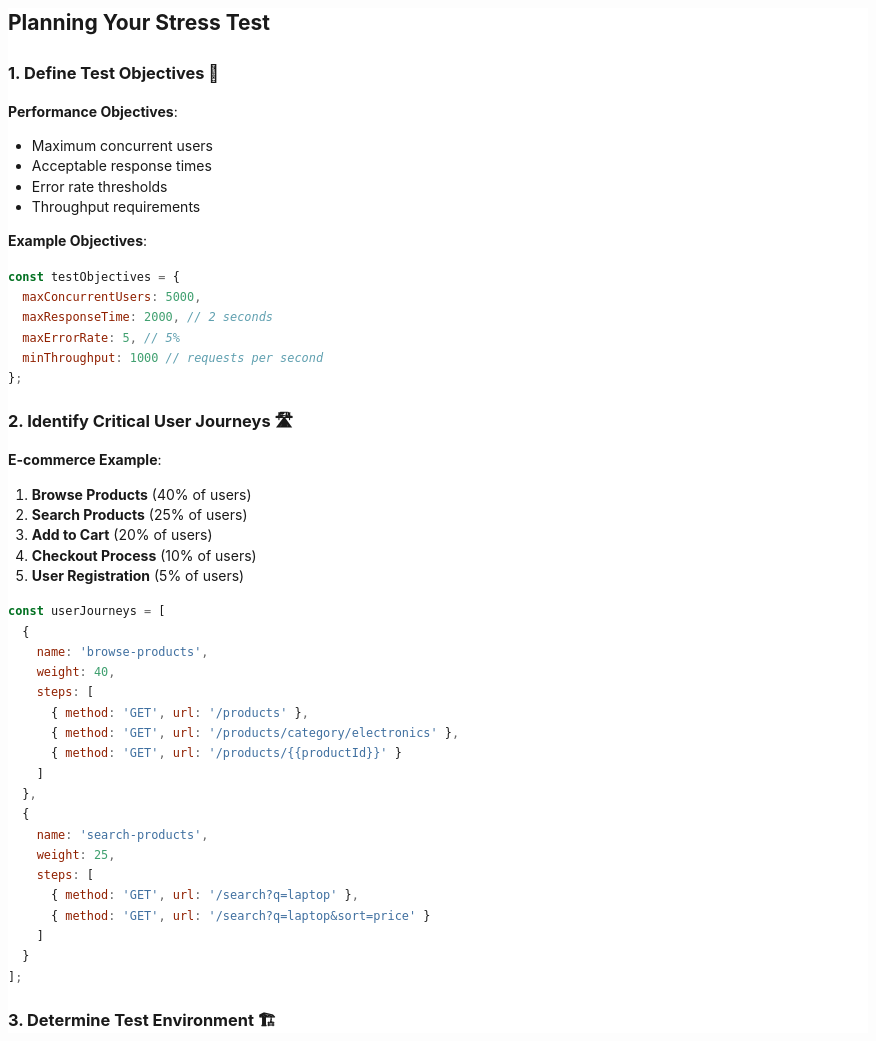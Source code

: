 ## Planning Your Stress Test

### 1. Define Test Objectives 🎯

**Performance Objectives**:
- Maximum concurrent users
- Acceptable response times
- Error rate thresholds
- Throughput requirements

**Example Objectives**:
```javascript
const testObjectives = {
  maxConcurrentUsers: 5000,
  maxResponseTime: 2000, // 2 seconds
  maxErrorRate: 5, // 5%
  minThroughput: 1000 // requests per second
};
```

### 2. Identify Critical User Journeys 🛣️

**E-commerce Example**:
1. **Browse Products** (40% of users)
2. **Search Products** (25% of users)
3. **Add to Cart** (20% of users)
4. **Checkout Process** (10% of users)
5. **User Registration** (5% of users)

```javascript
const userJourneys = [
  {
    name: 'browse-products',
    weight: 40,
    steps: [
      { method: 'GET', url: '/products' },
      { method: 'GET', url: '/products/category/electronics' },
      { method: 'GET', url: '/products/{{productId}}' }
    ]
  },
  {
    name: 'search-products',
    weight: 25,
    steps: [
      { method: 'GET', url: '/search?q=laptop' },
      { method: 'GET', url: '/search?q=laptop&sort=price' }
    ]
  }
];
```

### 3. Determine Test Environment 🏗️
